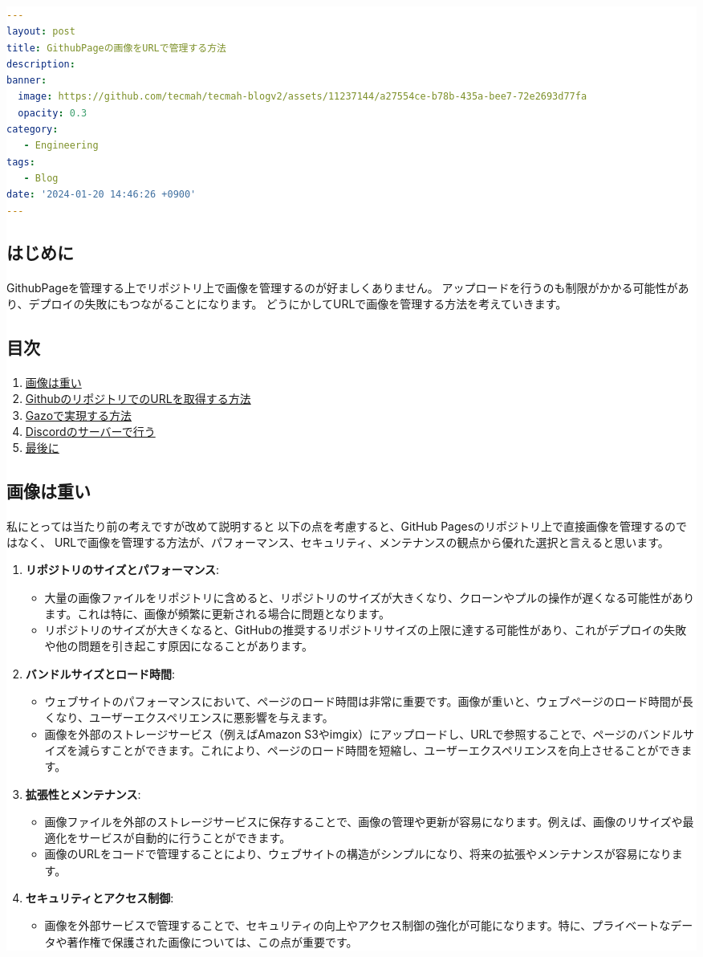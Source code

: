 ```yaml
---
layout: post
title: GithubPageの画像をURLで管理する方法
description:
banner:
  image: https://github.com/tecmah/tecmah-blogv2/assets/11237144/a27554ce-b78b-435a-bee7-72e2693d77fa
  opacity: 0.3
category: 
   - Engineering
tags:
   - Blog
date: '2024-01-20 14:46:26 +0900'
---
```

## はじめに

GithubPageを管理する上でリポジトリ上で画像を管理するのが好ましくありません。
アップロードを行うのも制限がかかる可能性があり、デプロイの失敗にもつながることになります。
どうにかしてURLで画像を管理する方法を考えていきます。

## 目次

1. [画像は重い](#画像は重い)
2. [GithubのリポジトリでのURLを取得する方法](#githubのリポジトリでのurlを取得する方法)
3. [Gazoで実現する方法](#gazoで実現する方法)
4. [Discordのサーバーで行う](#discordのサーバーで行う)
5. [最後に](#最後に)

## 画像は重い

私にとっては当たり前の考えですが改めて説明すると
以下の点を考慮すると、GitHub Pagesのリポジトリ上で直接画像を管理するのではなく、
URLで画像を管理する方法が、パフォーマンス、セキュリティ、メンテナンスの観点から優れた選択と言えると思います。

1. **リポジトリのサイズとパフォーマンス**:
   - 大量の画像ファイルをリポジトリに含めると、リポジトリのサイズが大きくなり、クローンやプルの操作が遅くなる可能性があります。これは特に、画像が頻繁に更新される場合に問題となります。
   - リポジトリのサイズが大きくなると、GitHubの推奨するリポジトリサイズの上限に達する可能性があり、これがデプロイの失敗や他の問題を引き起こす原因になることがあります。

2. **バンドルサイズとロード時間**:
   - ウェブサイトのパフォーマンスにおいて、ページのロード時間は非常に重要です。画像が重いと、ウェブページのロード時間が長くなり、ユーザーエクスペリエンスに悪影響を与えます。
   - 画像を外部のストレージサービス（例えばAmazon S3やimgix）にアップロードし、URLで参照することで、ページのバンドルサイズを減らすことができます。これにより、ページのロード時間を短縮し、ユーザーエクスペリエンスを向上させることができます。

3. **拡張性とメンテナンス**:
   - 画像ファイルを外部のストレージサービスに保存することで、画像の管理や更新が容易になります。例えば、画像のリサイズや最適化をサービスが自動的に行うことができます。
   - 画像のURLをコードで管理することにより、ウェブサイトの構造がシンプルになり、将来の拡張やメンテナンスが容易になります。

4. **セキュリティとアクセス制御**:
   - 画像を外部サービスで管理することで、セキュリティの向上やアクセス制御の強化が可能になります。特に、プライベートなデータや著作権で保護された画像については、この点が重要です。
